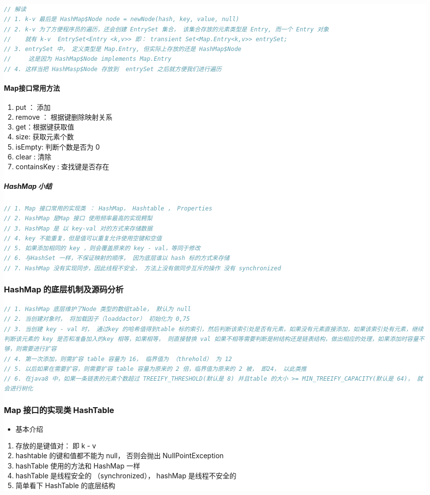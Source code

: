 ```java
// 解读
// 1. k-v 最后是 HashMap$Node node = newNode(hash, key, value, null)
// 2. k-v 为了方便程序员的遍历，还会创建 EntrySet 集合， 该集合存放的元素类型是 Entry, 而一个 Entry 对象
//	  就有 k-v  EntrySet<Entry <k,v>> 即： transient Set<Map.Entry<k,v>> entrySet;
// 3. entrySet 中， 定义类型是 Map.Entry, 但实际上存放的还是 HashMap$Node
//     这是因为 HashMap$Node implements Map.Entry
// 4. 这样当把 HashMasp$Node 存放到  entrySet 之后就方便我们进行遍历
```

#### Map接口常用方法

1. put ： 添加
2. remove ： 根据键删除映射关系
3. get：根据键获取值
4. size: 获取元素个数
5. isEmpty: 判断个数是否为 0
6. clear : 清除
7. containsKey : 查找键是否存在

##### HashMap 小结

```java
// 1. Map 接口常用的实现类 ： HashMap， Hashtable ， Properties
// 2. HashMap 是Map 接口 使用频率最高的实现鳄梨
// 3. HashMap 是 以 key-val 对的方式来存储数据
// 4. key 不能重复，但是值可以重复允许使用空键和空值
// 5. 如果添加相同的 key ，则会覆盖原来的 key - val，等同于修改
// 6. 与HashSet 一样，不保证映射的顺序， 因为底层谁以 hash 标的方式来存储
// 7. HashMap 没有实现同步，因此线程不安全， 方法上没有做同步互斥的操作 没有 synchronized
```

### HashMap 的底层机制及源码分析

```java
// 1. HashMap 底层维护了Node 类型的数组table， 默认为 null
// 2. 当创建对象时， 将加载因子（loaddactor） 初始化为 0,75
// 3. 当创建 key - val 时， 通过key 的哈希值得到table 标的索引，然后判断该索引处是否有元素，如果没有元素直接添加，如果该索引处有元素，继续判断该元素的 key 是否和准备加入的key 相等，如果相等， 则直接替换 val 如果不相等需要判断是树结构还是链表结构，做出相应的处理，如果添加时容量不够，则需要进行扩容
// 4. 第一次添加，则需扩容 table 容量为 16， 临界值为 （threhold） 为 12
// 5. 以后如果在需要扩容，则需要扩容 table 容量为原来的 2 倍，临界值为原来的 2 被， 即24， 以此类推
// 6. 在java8 中，如果一条链表的元素个数超过 TREEIFY_THRESHOLD(默认是 8) 并且table 的大小 >= MIN_TREEIFY_CAPACITY(默认是 64)， 就会进行树化
```



### Map 接口的实现类 HashTable

* 基本介绍

1. 存放的是键值对： 即 k - v
2. hashtable 的键和值都不能为 null， 否则会抛出 NullPointException
3. hashTable  使用的方法和 HashMap 一样
4. hashTable 是线程安全的 （synchronized）， hashMap 是线程不安全的
5. 简单看下 HashTable 的底层结构
